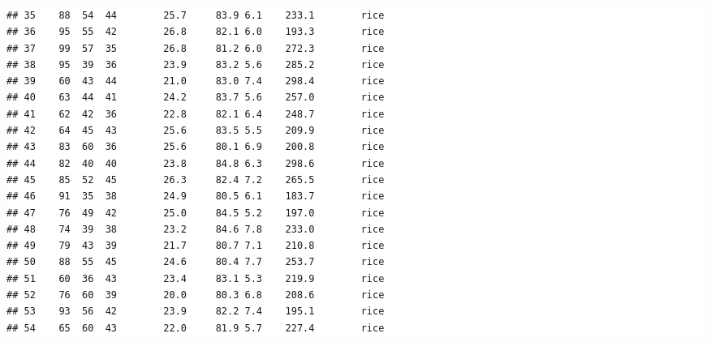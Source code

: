     ## 35    88  54  44        25.7     83.9 6.1    233.1        rice
    ## 36    95  55  42        26.8     82.1 6.0    193.3        rice
    ## 37    99  57  35        26.8     81.2 6.0    272.3        rice
    ## 38    95  39  36        23.9     83.2 5.6    285.2        rice
    ## 39    60  43  44        21.0     83.0 7.4    298.4        rice
    ## 40    63  44  41        24.2     83.7 5.6    257.0        rice
    ## 41    62  42  36        22.8     82.1 6.4    248.7        rice
    ## 42    64  45  43        25.6     83.5 5.5    209.9        rice
    ## 43    83  60  36        25.6     80.1 6.9    200.8        rice
    ## 44    82  40  40        23.8     84.8 6.3    298.6        rice
    ## 45    85  52  45        26.3     82.4 7.2    265.5        rice
    ## 46    91  35  38        24.9     80.5 6.1    183.7        rice
    ## 47    76  49  42        25.0     84.5 5.2    197.0        rice
    ## 48    74  39  38        23.2     84.6 7.8    233.0        rice
    ## 49    79  43  39        21.7     80.7 7.1    210.8        rice
    ## 50    88  55  45        24.6     80.4 7.7    253.7        rice
    ## 51    60  36  43        23.4     83.1 5.3    219.9        rice
    ## 52    76  60  39        20.0     80.3 6.8    208.6        rice
    ## 53    93  56  42        23.9     82.2 7.4    195.1        rice
    ## 54    65  60  43        22.0     81.9 5.7    227.4        rice